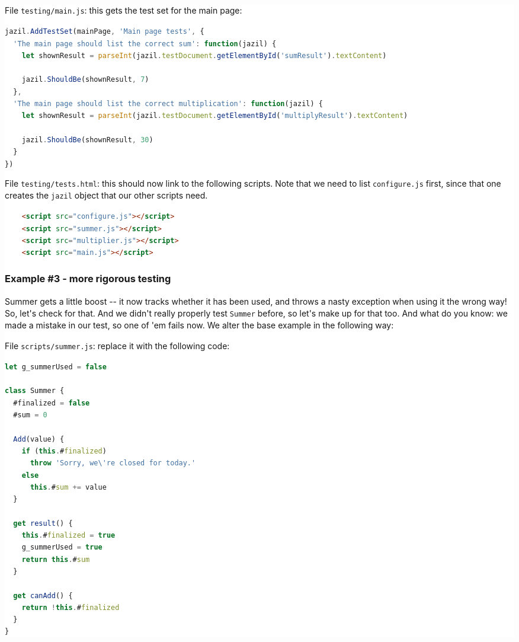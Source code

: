 File `testing/main.js`: this gets the test set for the main page:

```js
jazil.AddTestSet(mainPage, 'Main page tests', {
  'The main page should list the correct sum': function(jazil) {
    let shownResult = parseInt(jazil.testDocument.getElementById('sumResult').textContent)

    jazil.ShouldBe(shownResult, 7)
  },
  'The main page should list the correct multiplication': function(jazil) {
    let shownResult = parseInt(jazil.testDocument.getElementById('multiplyResult').textContent)

    jazil.ShouldBe(shownResult, 30)
  }
})
```

File `testing/tests.html`: this should now link to the following scripts.  Note that we need to list `configure.js` first, since that one creates the `jazil` object that our other scripts need.

```html
    <script src="configure.js"></script>
    <script src="summer.js"></script>
    <script src="multiplier.js"></script>
    <script src="main.js"></script>
```



### Example #3 - more rigorous testing

Summer gets a little boost -- it now tracks whether it has been used, and throws a nasty exception when using it the wrong way!  So, let's check for that.  And we didn't really properly test `Summer` before, so let's make up for that too.  And what do you know: we made a mistake in our test, so one of 'em fails now.  We alter the base example in the following way:

File `scripts/summer.js`: replace it with the following code:

```js
let g_summerUsed = false

class Summer {
  #finalized = false
  #sum = 0

  Add(value) {
    if (this.#finalized)
      throw 'Sorry, we\'re closed for today.'
    else
      this.#sum += value
  }

  get result() {
    this.#finalized = true
    g_summerUsed = true
    return this.#sum
  }

  get canAdd() {
    return !this.#finalized
  }
}
```
